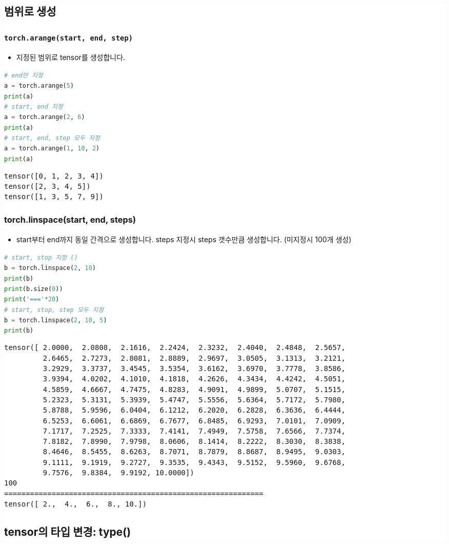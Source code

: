 
## 범위로 생성


### `torch.arange(start, end, step)`



- 지정된 범위로 tensor를 생성합니다.



```python
# end만 지정
a = torch.arange(5)
print(a)
# start, end 지정
a = torch.arange(2, 6)
print(a)
# start, end, step 모두 지정
a = torch.arange(1, 10, 2)
print(a)
```

<pre>
tensor([0, 1, 2, 3, 4])
tensor([2, 3, 4, 5])
tensor([1, 3, 5, 7, 9])
</pre>
### torch.linspace(start, end, steps)



- start부터 end까지 동일 간격으로 생성합니다. steps 지정시 steps 갯수만큼 생성합니다. (미지정시 100개 생성)



```python
# start, stop 지정 ()
b = torch.linspace(2, 10)
print(b)
print(b.size(0))
print('==='*20)
# start, stop, step 모두 지정
b = torch.linspace(2, 10, 5)
print(b)
```

<pre>
tensor([ 2.0000,  2.0808,  2.1616,  2.2424,  2.3232,  2.4040,  2.4848,  2.5657,
         2.6465,  2.7273,  2.8081,  2.8889,  2.9697,  3.0505,  3.1313,  3.2121,
         3.2929,  3.3737,  3.4545,  3.5354,  3.6162,  3.6970,  3.7778,  3.8586,
         3.9394,  4.0202,  4.1010,  4.1818,  4.2626,  4.3434,  4.4242,  4.5051,
         4.5859,  4.6667,  4.7475,  4.8283,  4.9091,  4.9899,  5.0707,  5.1515,
         5.2323,  5.3131,  5.3939,  5.4747,  5.5556,  5.6364,  5.7172,  5.7980,
         5.8788,  5.9596,  6.0404,  6.1212,  6.2020,  6.2828,  6.3636,  6.4444,
         6.5253,  6.6061,  6.6869,  6.7677,  6.8485,  6.9293,  7.0101,  7.0909,
         7.1717,  7.2525,  7.3333,  7.4141,  7.4949,  7.5758,  7.6566,  7.7374,
         7.8182,  7.8990,  7.9798,  8.0606,  8.1414,  8.2222,  8.3030,  8.3838,
         8.4646,  8.5455,  8.6263,  8.7071,  8.7879,  8.8687,  8.9495,  9.0303,
         9.1111,  9.1919,  9.2727,  9.3535,  9.4343,  9.5152,  9.5960,  9.6768,
         9.7576,  9.8384,  9.9192, 10.0000])
100
============================================================
tensor([ 2.,  4.,  6.,  8., 10.])
</pre>
## tensor의 타입 변경: type()
